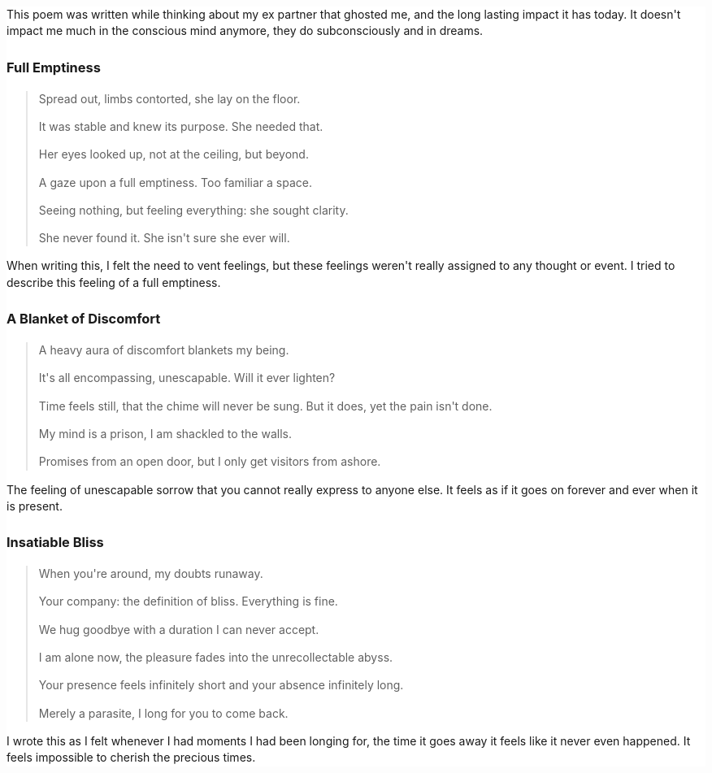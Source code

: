 This poem was written while thinking about my ex partner that ghosted me, and the long lasting impact it has today. It doesn't impact me much in the conscious mind anymore, they do subconsciously and in dreams.

### Full Emptiness

>Spread out, limbs contorted, she lay on the floor.
>
>It was stable and knew its purpose. She needed that.
>
>Her eyes looked up, not at the ceiling, but beyond.
>
>A gaze upon a full emptiness. Too familiar a space.
>
>Seeing nothing, but feeling everything: she sought clarity.
>
>She never found it. She isn't sure she ever will.

When writing this, I felt the need to vent feelings, but these feelings weren't really assigned to any thought or event. I tried to describe this feeling of a full emptiness.

### A Blanket of Discomfort

>A heavy aura of discomfort blankets my being.
>
>It's all encompassing, unescapable. Will it ever lighten?
>
>Time feels still, that the chime will never be sung. But it does, yet the pain isn't done.
>
>My mind is a prison, I am shackled to the walls.
>
>Promises from an open door, but I only get visitors from ashore. 

The feeling of unescapable sorrow that you cannot really express to anyone else. It feels as if it goes on forever and ever when it is present.

### Insatiable Bliss

>When you're around, my doubts runaway.
>
>Your company: the definition of bliss. Everything is fine.
>
>We hug goodbye with a duration I can never accept.
>
>I am alone now, the pleasure fades into the unrecollectable abyss.
>
>Your presence feels infinitely short and your absence infinitely long. 
>
>Merely a parasite, I long for you to come back.

I wrote this as I felt whenever I had moments I had been longing for, the time it goes away it feels like it never even happened. It feels impossible to cherish the precious times.
